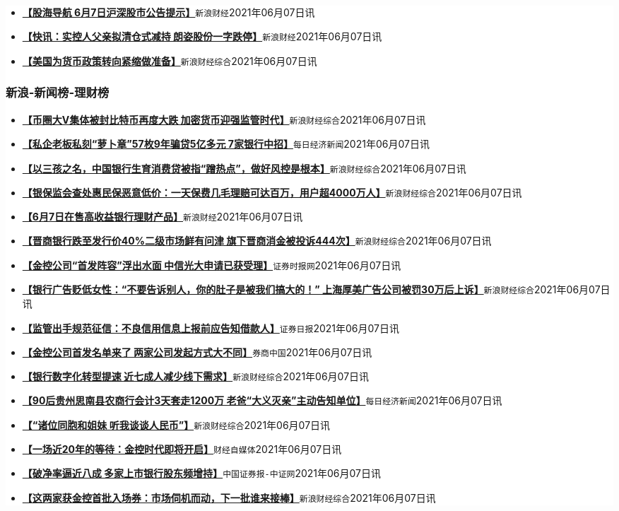 - [**【股海导航 6月7日沪深股市公告提示】**](https://finance.sina.com.cn/stock/s/2021-06-07/doc-ikqcfnaz9513385.shtml)`新浪财经`2021年06月07日讯 

- [**【快讯：实控人父亲拟清仓式减持 朗姿股份一字跌停】**](https://finance.sina.com.cn/stock/jsy/2021-06-07/doc-ikqciyzi8140235.shtml)`新浪财经`2021年06月07日讯 

- [**【美国为货币政策转向紧缩做准备】**](https://finance.sina.com.cn/roll/2021-06-07/doc-ikqcfnaz9496807.shtml)`新浪财经综合`2021年06月07日讯 

### 新浪-新闻榜-理财榜

- [**【币圈大V集体被封比特币再度大跌 加密货币迎强监管时代】**](https://finance.sina.com.cn/money/lczx/2021-06-07/doc-ikqciyzi8111238.shtml)`新浪财经综合`2021年06月07日讯 

- [**【私企老板私刻“萝卜章”57枚9年骗贷5亿多元 7家银行中招】**](https://finance.sina.com.cn/money/bank/bank_hydt/2021-06-07/doc-ikqciyzi8120995.shtml)`每日经济新闻`2021年06月07日讯 

- [**【以三孩之名，中国银行生育消费贷被指“蹭热点”，做好风控是根本】**](https://finance.sina.com.cn/money/bank/bank_hydt/2021-06-07/doc-ikqciyzi8111469.shtml)`新浪财经综合`2021年06月07日讯 

- [**【银保监会查处惠民保恶意低价：一天保费几毛理赔可达百万，用户超4000万人】**](https://finance.sina.com.cn/money/2021-06-07/doc-ikqciyzi8111620.shtml)`新浪财经综合`2021年06月07日讯 

- [**【6月7日在售高收益银行理财产品】**](https://finance.sina.com.cn/money/lczx/2021-06-07/doc-ikqciyzi8108092.shtml)`新浪财经`2021年06月07日讯 

- [**【晋商银行跌至发行价40%二级市场鲜有问津 旗下晋商消金被投诉444次】**](https://finance.sina.com.cn/roll/2021-06-07/doc-ikqcfnaz9511284.shtml)`新浪财经综合`2021年06月07日讯 

- [**【金控公司“首发阵容”浮出水面 中信光大申请已获受理】**](https://finance.sina.com.cn/money/bank/bank_hydt/2021-06-07/doc-ikqciyzi8105869.shtml)`证券时报网`2021年06月07日讯 

- [**【银行广告贬低女性：“不要告诉别人，你的肚子是被我们搞大的！” 上海厚美广告公司被罚30万后上诉】**](https://finance.sina.com.cn/money/bank/gsdt/2021-06-07/doc-ikqciyzi8205354.shtml)`新浪财经综合`2021年06月07日讯 

- [**【监管出手规范征信：不良信用信息上报前应告知借款人】**](https://finance.sina.com.cn/money/bank/bank_hydt/2021-06-07/doc-ikqcfnaz9512843.shtml)`证券日报`2021年06月07日讯 

- [**【金控公司首发名单来了 两家公司发起方式大不同】**](https://finance.sina.com.cn/money/bank/bank_hydt/2021-06-07/doc-ikqcfnaz9523423.shtml)`券商中国`2021年06月07日讯 

- [**【银行数字化转型提速 近七成人减少线下需求】**](https://finance.sina.com.cn/money/bank/bank_hydt/2021-06-07/doc-ikqciyzi8129812.shtml)`新浪财经综合`2021年06月07日讯 

- [**【90后贵州思南县农商行会计3天套走1200万 老爸“大义灭亲”主动告知单位】**](https://finance.sina.com.cn/jjxw/2021-06-07/doc-ikqciyzi8113443.shtml)`每日经济新闻`2021年06月07日讯 

- [**【“诸位同胞和姐妹 听我谈谈人民币”】**](https://finance.sina.com.cn/money/bank/bank_hydt/2021-06-07/doc-ikqcfnaz9603545.shtml)`新浪财经综合`2021年06月07日讯 

- [**【一场近20年的等待：金控时代即将开启】**](https://finance.sina.com.cn/money/bank/bank_hydt/2021-06-07/doc-ikqcfnaz9592801.shtml)`财经自媒体`2021年06月07日讯 

- [**【破净率逼近八成 多家上市银行股东频增持】**](https://finance.sina.com.cn/money/bank/bank_hydt/2021-06-07/doc-ikqciyzi8110374.shtml)`中国证券报-中证网`2021年06月07日讯 

- [**【这两家获金控首批入场券：市场伺机而动，下一批谁来接棒】**](https://finance.sina.com.cn/money/bank/bank_hydt/2021-06-07/doc-ikqcfnaz9477860.shtml)`新浪财经综合`2021年06月07日讯 
